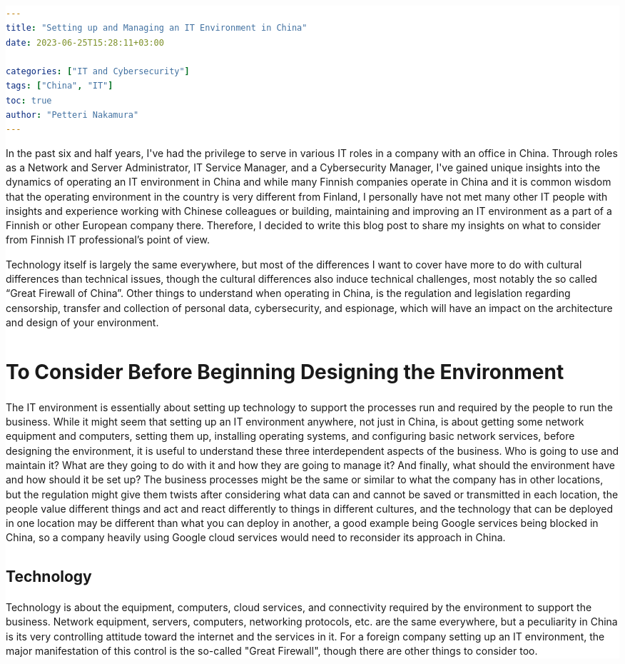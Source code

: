 ```yaml
---
title: "Setting up and Managing an IT Environment in China"
date: 2023-06-25T15:28:11+03:00

categories: ["IT and Cybersecurity"]
tags: ["China", "IT"]
toc: true
author: "Petteri Nakamura"
---
```



In the past six and half years, I've had the privilege to serve in various IT roles in a company with an office in China. Through roles as a Network and Server Administrator, IT Service Manager, and a Cybersecurity Manager, I've gained unique insights into the dynamics of operating an IT environment in China and while many Finnish companies operate in China and it is common wisdom that the operating environment in the country is very different from Finland, I personally have not met many other IT people with insights and experience working with Chinese colleagues or building, maintaining and improving an IT environment as a part of a Finnish or other European company there. Therefore, I decided to write this blog post to share my insights on what to consider from Finnish IT professional’s point of view.



Technology itself is largely the same everywhere, but most of the differences I want to cover have more to do with cultural differences than technical issues, though the cultural differences also induce technical challenges, most notably the so called “Great Firewall of China”. Other things to understand when operating in China, is the regulation and legislation regarding censorship, transfer and collection of personal data, cybersecurity, and espionage, which will have an impact on the architecture and design of your environment.


# To Consider Before Beginning Designing the Environment

The IT environment is essentially about setting up technology to support the processes run and required by the people to run the business. While it might seem that setting up an IT environment anywhere, not just in China, is about getting some network equipment and computers, setting them up, installing operating systems, and configuring basic network services, before designing the environment, it is useful to understand these three interdependent aspects of the business. Who is going to use and maintain it? What are they going to do with it and how they are going to manage it? And finally, what should the environment have and how should it be set up? The business processes might be the same or similar to what the company has in other locations, but the regulation might give them twists after considering what data can and cannot be saved or transmitted in each location, the people value different things and act and react differently to things in different cultures, and the technology that can be deployed in one location may be different than what you can deploy in another, a good example being Google services being blocked in China, so a company heavily using Google cloud services would need to reconsider its approach in China.


## Technology

Technology is about the equipment, computers, cloud services, and connectivity required by the environment to support the business. Network equipment, servers, computers, networking protocols, etc. are the same everywhere, but a peculiarity in China is its very controlling attitude toward the internet and the services in it. For a foreign company setting up an IT environment, the major manifestation of this control is the so-called "Great Firewall", though there are other things to consider too.
